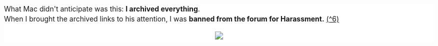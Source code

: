What Mac didn't anticipate was this: **I archived everything**. <br>
When I brought the archived links to his attention, I was **banned from the forum for Harassment.** [(^6)](https://web.archive.org/web/20250601115047/https://forums.pixeltailgames.com/t/regarding-forum-moderation-leaderboard-ban-report/53402)

<div style="text-align:center;">
  <img src="https://i.imgur.com/cPNa1hw.png" width="400"/>
</div>
